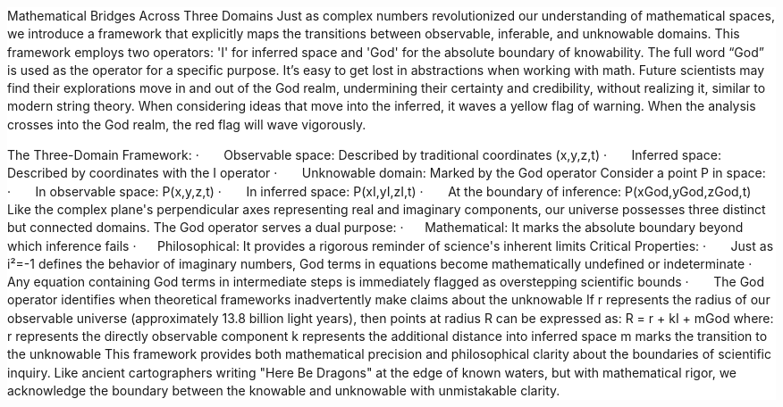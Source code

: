Mathematical Bridges Across Three
Domains
Just as complex
numbers revolutionized our understanding of mathematical spaces, we introduce a
framework that explicitly maps the transitions between observable, inferable,
and unknowable domains. This framework employs two operators: 'I' for inferred
space and 'God' for the absolute boundary of knowability.
The full word “God”
is used as the operator for a specific purpose. It’s easy to get lost in
abstractions when working with math. Future scientists may find their
explorations move in and out of the God realm, undermining their certainty and
credibility, without realizing it, similar to modern string theory. When
considering ideas that move into the inferred, it waves a yellow flag of
warning. When the analysis crosses into the God realm, the red flag will wave
vigorously.

The Three-Domain
Framework:
·       Observable space: Described by traditional
coordinates (x,y,z,t)
·       Inferred space: Described by coordinates with
the I operator
·       Unknowable domain: Marked by the God operator
Consider a point P
in space:
·       In observable space: P(x,y,z,t)
·       In inferred space: P(xI,yI,zI,t)
·       At the boundary of inference:
P(xGod,yGod,zGod,t)
Like the complex
plane's perpendicular axes representing real and imaginary components, our
universe possesses three distinct but connected domains. The God operator
serves a dual purpose:
·      Mathematical: It marks the
absolute boundary beyond which inference fails
·      Philosophical: It provides a
rigorous reminder of science's inherent limits
Critical Properties:
·       Just as i²=-1 defines the behavior of imaginary
numbers, God terms in equations become mathematically undefined or
indeterminate
·       Any equation containing God terms in
intermediate steps is immediately flagged as overstepping scientific bounds
·       The God operator identifies when theoretical
frameworks inadvertently make claims about the unknowable
If r represents the
radius of our observable universe (approximately 13.8 billion light years),
then points at radius R can be expressed as:
R = r + kI + mGod
where:
r represents the
directly observable component
k represents the
additional distance into inferred space
m marks the
transition to the unknowable
This framework
provides both mathematical precision and philosophical clarity about the
boundaries of scientific inquiry. Like ancient cartographers writing "Here
Be Dragons" at the edge of known waters, but with mathematical rigor, we
acknowledge the boundary between the knowable and unknowable with unmistakable
clarity.

